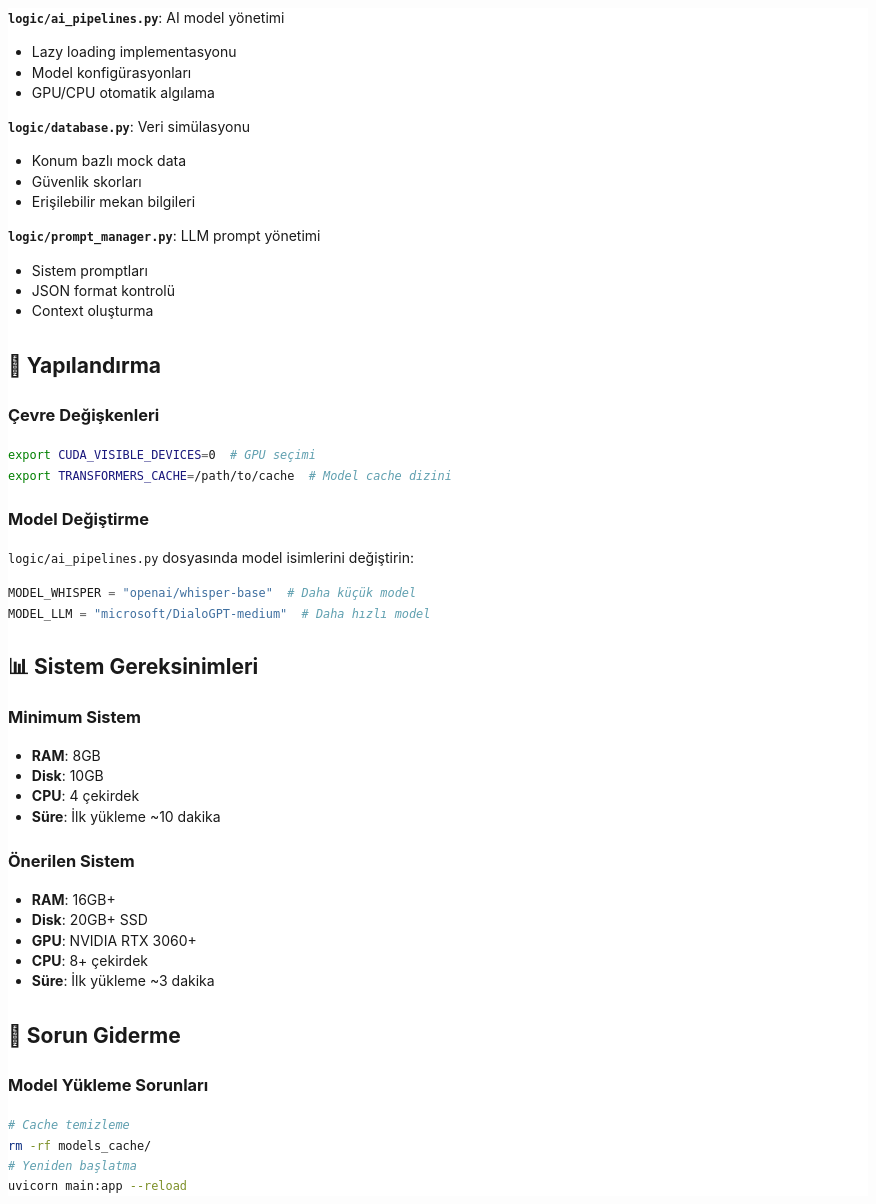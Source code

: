 **`logic/ai_pipelines.py`**: AI model yönetimi
- Lazy loading implementasyonu
- Model konfigürasyonları
- GPU/CPU otomatik algılama

**`logic/database.py`**: Veri simülasyonu
- Konum bazlı mock data
- Güvenlik skorları
- Erişilebilir mekan bilgileri

**`logic/prompt_manager.py`**: LLM prompt yönetimi
- Sistem promptları
- JSON format kontrolü
- Context oluşturma

## 🔧 Yapılandırma

### Çevre Değişkenleri
```bash
export CUDA_VISIBLE_DEVICES=0  # GPU seçimi
export TRANSFORMERS_CACHE=/path/to/cache  # Model cache dizini
```

### Model Değiştirme
`logic/ai_pipelines.py` dosyasında model isimlerini değiştirin:
```python
MODEL_WHISPER = "openai/whisper-base"  # Daha küçük model
MODEL_LLM = "microsoft/DialoGPT-medium"  # Daha hızlı model
```

## 📊 Sistem Gereksinimleri

### Minimum Sistem
- **RAM**: 8GB
- **Disk**: 10GB
- **CPU**: 4 çekirdek
- **Süre**: İlk yükleme ~10 dakika

### Önerilen Sistem
- **RAM**: 16GB+
- **Disk**: 20GB+ SSD
- **GPU**: NVIDIA RTX 3060+
- **CPU**: 8+ çekirdek
- **Süre**: İlk yükleme ~3 dakika

## 🚨 Sorun Giderme

### Model Yükleme Sorunları
```bash
# Cache temizleme
rm -rf models_cache/
# Yeniden başlatma
uvicorn main:app --reload
```
